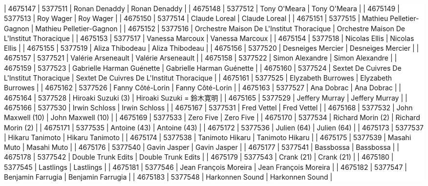 | 4675147 | 5377511 | Ronan Denaddy | Ronan Denaddy |
| 4675148 | 5377512 | Tony O'Meara | Tony O'Meara |
| 4675149 | 5377513 | Roy Wager | Roy Wager |
| 4675150 | 5377514 | Claude Loreal | Claude Loreal |
| 4675151 | 5377515 | Mathieu Pelletier-Gagnon | Mathieu Pelletier-Gagnon |
| 4675152 | 5377516 | Orchestre Maison De L'Institut Thoracique | Orchestre Maison De L'Institut Thoracique |
| 4675153 | 5377517 | Vanessa Marcoux | Vanessa Marcoux |
| 4675154 | 5377518 | Nicolas Ellis | Nicolas Ellis |
| 4675155 | 5377519 | Aliza Thibodeau | Aliza Thibodeau |
| 4675156 | 5377520 | Desneiges Mercier | Desneiges Mercier |
| 4675157 | 5377521 | Valérie Arseneault | Valérie Arseneault |
| 4675158 | 5377522 | Simon Alexandre | Simon Alexandre |
| 4675159 | 5377523 | Gabrielle Harman Guénette | Gabrielle Harman Guénette |
| 4675160 | 5377524 | Sextet De Cuivres De L'Institut Thoracique | Sextet De Cuivres De L'Institut Thoracique |
| 4675161 | 5377525 | Elyzabeth Burrowes | Elyzabeth Burrowes |
| 4675162 | 5377526 | Fanny Côté-Lorin | Fanny Côté-Lorin |
| 4675163 | 5377527 | Ana Dobrac | Ana Dobrac |
| 4675164 | 5377528 | Hiroaki Suzuki (3) | Hiroaki Suzuki = 鈴木寛明 |
| 4675165 | 5377529 | Jeffery Murray | Jeffery Murray |
| 4675166 | 5377530 | Irwin Schloss | Irwin Schloss |
| 4675167 | 5377531 | Fred Vettel | Fred Vettel |
| 4675168 | 5377532 | John Maxwell (10) | John Maxwell (10) |
| 4675169 | 5377533 | Zero Five | Zero Five |
| 4675170 | 5377534 | Richard Morin (2) | Richard Morin (2) |
| 4675171 | 5377535 | Antoine (43) | Antoine (43) |
| 4675172 | 5377536 | Julien (64) | Julien (64) |
| 4675173 | 5377537 | Hikaru Tanimoto | Hikaru Tanimoto |
| 4675174 | 5377538 | Tanimoto Hikaru | Tanimoto Hikaru |
| 4675175 | 5377539 | Masahi Muto | Masahi Muto |
| 4675176 | 5377540 | Gavin Jasper | Gavin Jasper |
| 4675177 | 5377541 | Bassbossa | Bassbossa |
| 4675178 | 5377542 | Double Trunk Edits | Double Trunk Edits |
| 4675179 | 5377543 | Crank (21) | Crank (21) |
| 4675180 | 5377545 | Lastlings | Lastlings |
| 4675181 | 5377546 | Jean François Moreira | Jean François Moreira |
| 4675182 | 5377547 | Benjamin Farrugia | Benjamin Farrugia |
| 4675183 | 5377548 | Harkonnen Sound | Harkonnen Sound |